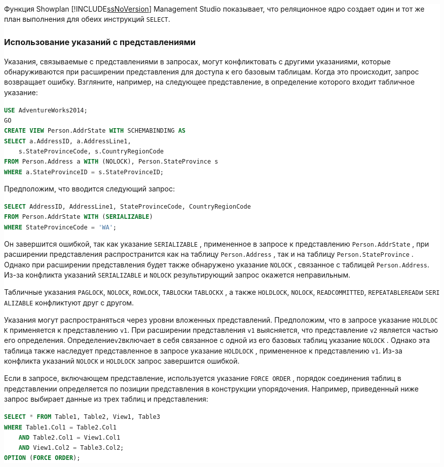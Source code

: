 Функция Showplan [!INCLUDE[ssNoVersion](../includes/ssnoversion-md.md)] Management Studio показывает, что реляционное ядро создает один и тот же план выполнения для обеих инструкций `SELECT`.

### <a name="using-hints-with-views"></a>Использование указаний с представлениями
Указания, связываемые с представлениями в запросах, могут конфликтовать с другими указаниями, которые обнаруживаются при расширении представления для доступа к его базовым таблицам. Когда это происходит, запрос возвращает ошибку. Взгляните, например, на следующее представление, в определение которого входит табличное указание:

```sql
USE AdventureWorks2014;
GO
CREATE VIEW Person.AddrState WITH SCHEMABINDING AS
SELECT a.AddressID, a.AddressLine1, 
    s.StateProvinceCode, s.CountryRegionCode
FROM Person.Address a WITH (NOLOCK), Person.StateProvince s
WHERE a.StateProvinceID = s.StateProvinceID;
```

Предположим, что вводится следующий запрос:

```sql
SELECT AddressID, AddressLine1, StateProvinceCode, CountryRegionCode
FROM Person.AddrState WITH (SERIALIZABLE)
WHERE StateProvinceCode = 'WA';
```

Он завершится ошибкой, так как указание `SERIALIZABLE` , примененное в запросе к представлению `Person.AddrState` , при расширении представления распространится как на таблицу `Person.Address` , так и на таблицу `Person.StateProvince` . Однако при расширении представления будет также обнаружено указание `NOLOCK` , связанное с таблицей `Person.Address`. Из-за конфликта указаний `SERIALIZABLE` и `NOLOCK` результирующий запрос окажется неправильным. 

Табличные указания `PAGLOCK`, `NOLOCK`, `ROWLOCK`, `TABLOCK`и `TABLOCKX` , а также `HOLDLOCK`, `NOLOCK`, `READCOMMITTED`, `REPEATABLEREAD`и `SERIALIZABLE` конфликтуют друг с другом.

Указания могут распространяться через уровни вложенных представлений. Предположим, что в запросе указание `HOLDLOCK` применяется к представлению `v1`. При расширении представления `v1` выясняется, что представление `v2` является частью его определения. Определение`v2`включает в себя связанное с одной из его базовых таблиц указание `NOLOCK` . Однако эта таблица также наследует представленное в запросе указание `HOLDLOCK` , примененное к представлению `v1`. Из-за конфликта указаний `NOLOCK` и `HOLDLOCK` запрос завершится ошибкой.

Если в запросе, включающем представление, используется указание `FORCE ORDER` , порядок соединения таблиц в представлении определяется по позиции представления в конструкции упорядочения. Например, приведенный ниже запрос выбирает данные из трех таблиц и представления:

```sql
SELECT * FROM Table1, Table2, View1, Table3
WHERE Table1.Col1 = Table2.Col1 
    AND Table2.Col1 = View1.Col1
    AND View1.Col2 = Table3.Col2;
OPTION (FORCE ORDER);
```
